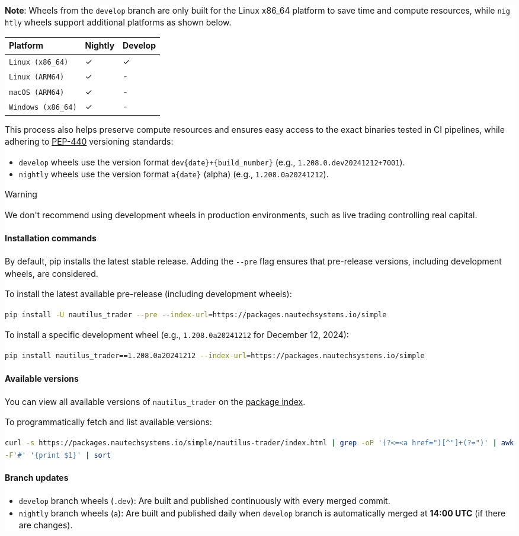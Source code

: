 **Note**: Wheels from the `develop` branch are only built for the Linux x86_64 platform to save time
and compute resources, while `nightly` wheels support additional platforms as shown below.

| Platform           | Nightly | Develop |
| :----------------- | :------ | :------ |
| `Linux (x86_64)`   | ✓       | ✓       |
| `Linux (ARM64)`    | ✓       | -       |
| `macOS (ARM64)`    | ✓       | -       |
| `Windows (x86_64)` | ✓       | -       |

This process also helps preserve compute resources and ensures easy access to the exact binaries tested in CI pipelines,
while adhering to [PEP-440](https://peps.python.org/pep-0440/) versioning standards:

- `develop` wheels use the version format `dev{date}+{build_number}` (e.g., `1.208.0.dev20241212+7001`).
- `nightly` wheels use the version format `a{date}` (alpha) (e.g., `1.208.0a20241212`).

> [!WARNING]
>
> We don't recommend using development wheels in production environments, such as live trading controlling real capital.

#### Installation commands

By default, pip installs the latest stable release. Adding the `--pre` flag ensures that pre-release versions, including development wheels, are considered.

To install the latest available pre-release (including development wheels):

```bash
pip install -U nautilus_trader --pre --index-url=https://packages.nautechsystems.io/simple
```

To install a specific development wheel (e.g., `1.208.0a20241212` for December 12, 2024):

```bash
pip install nautilus_trader==1.208.0a20241212 --index-url=https://packages.nautechsystems.io/simple
```

#### Available versions

You can view all available versions of `nautilus_trader` on the [package index](https://packages.nautechsystems.io/simple/nautilus-trader/index.html).

To programmatically fetch and list available versions:

```bash
curl -s https://packages.nautechsystems.io/simple/nautilus-trader/index.html | grep -oP '(?<=<a href=")[^"]+(?=")' | awk -F'#' '{print $1}' | sort
```

#### Branch updates

- `develop` branch wheels (`.dev`): Are built and published continuously with every merged commit.
- `nightly` branch wheels (`a`): Are built and published daily when `develop` branch is automatically merged at **14:00 UTC** (if there are changes).
